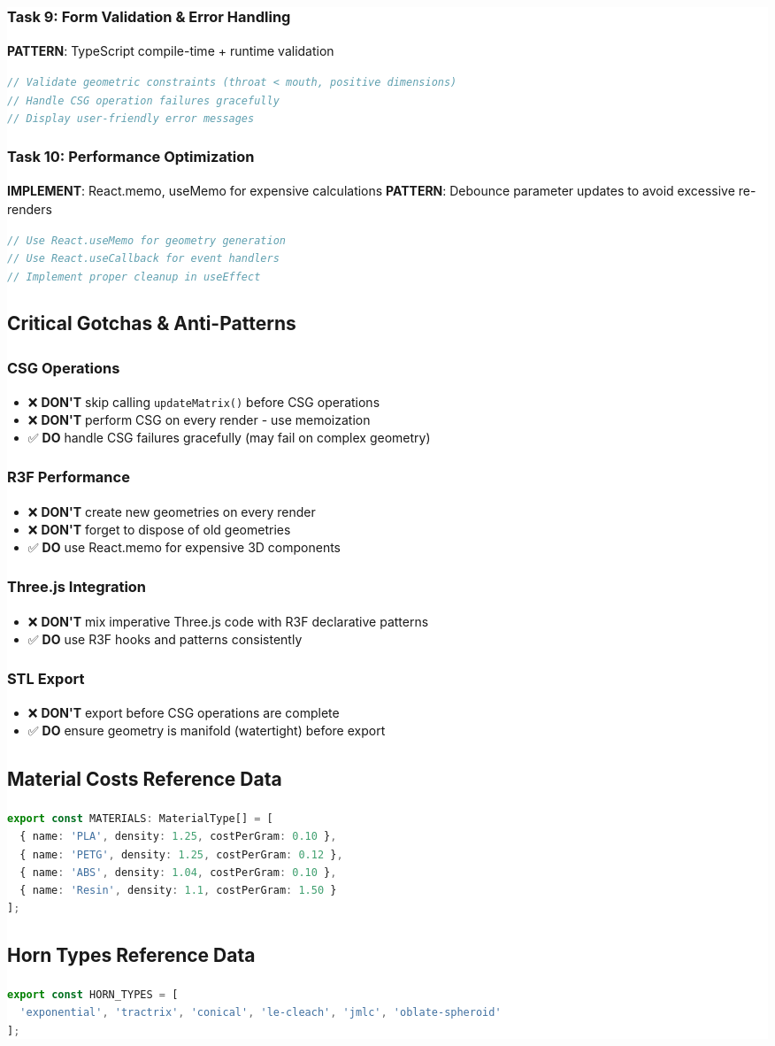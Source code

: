 ### Task 9: Form Validation & Error Handling
**PATTERN**: TypeScript compile-time + runtime validation
```typescript
// Validate geometric constraints (throat < mouth, positive dimensions)
// Handle CSG operation failures gracefully
// Display user-friendly error messages
```

### Task 10: Performance Optimization
**IMPLEMENT**: React.memo, useMemo for expensive calculations
**PATTERN**: Debounce parameter updates to avoid excessive re-renders
```typescript
// Use React.useMemo for geometry generation
// Use React.useCallback for event handlers  
// Implement proper cleanup in useEffect
```

## Critical Gotchas & Anti-Patterns

### CSG Operations
- ❌ **DON'T** skip calling `updateMatrix()` before CSG operations
- ❌ **DON'T** perform CSG on every render - use memoization
- ✅ **DO** handle CSG failures gracefully (may fail on complex geometry)

### R3F Performance
- ❌ **DON'T** create new geometries on every render
- ❌ **DON'T** forget to dispose of old geometries
- ✅ **DO** use React.memo for expensive 3D components

### Three.js Integration  
- ❌ **DON'T** mix imperative Three.js code with R3F declarative patterns
- ✅ **DO** use R3F hooks and patterns consistently

### STL Export
- ❌ **DON'T** export before CSG operations are complete
- ✅ **DO** ensure geometry is manifold (watertight) before export

## Material Costs Reference Data
```typescript
export const MATERIALS: MaterialType[] = [
  { name: 'PLA', density: 1.25, costPerGram: 0.10 },
  { name: 'PETG', density: 1.25, costPerGram: 0.12 },  
  { name: 'ABS', density: 1.04, costPerGram: 0.10 },
  { name: 'Resin', density: 1.1, costPerGram: 1.50 }
];
```

## Horn Types Reference Data
```typescript
export const HORN_TYPES = [
  'exponential', 'tractrix', 'conical', 'le-cleach', 'jmlc', 'oblate-spheroid'
];
```
